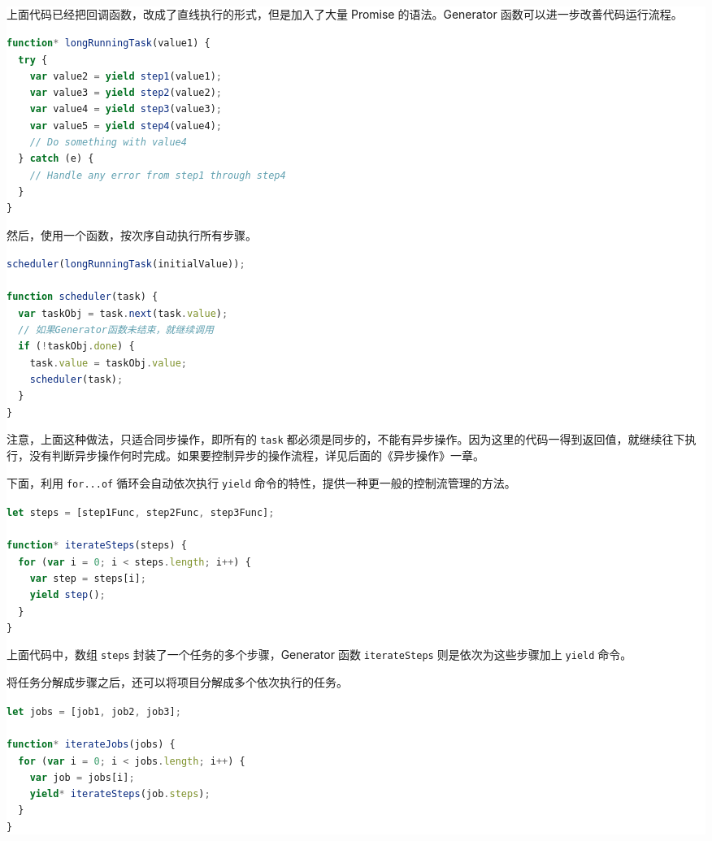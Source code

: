 上面代码已经把回调函数，改成了直线执行的形式，但是加入了大量 Promise 的语法。Generator 函数可以进一步改善代码运行流程。

```js
function* longRunningTask(value1) {
  try {
    var value2 = yield step1(value1);
    var value3 = yield step2(value2);
    var value4 = yield step3(value3);
    var value5 = yield step4(value4);
    // Do something with value4
  } catch (e) {
    // Handle any error from step1 through step4
  }
}
```

然后，使用一个函数，按次序自动执行所有步骤。

```js
scheduler(longRunningTask(initialValue));

function scheduler(task) {
  var taskObj = task.next(task.value);
  // 如果Generator函数未结束，就继续调用
  if (!taskObj.done) {
    task.value = taskObj.value;
    scheduler(task);
  }
}
```

注意，上面这种做法，只适合同步操作，即所有的 `task` 都必须是同步的，不能有异步操作。因为这里的代码一得到返回值，就继续往下执行，没有判断异步操作何时完成。如果要控制异步的操作流程，详见后面的《异步操作》一章。

下面，利用 `for...of` 循环会自动依次执行 `yield` 命令的特性，提供一种更一般的控制流管理的方法。

```js
let steps = [step1Func, step2Func, step3Func];

function* iterateSteps(steps) {
  for (var i = 0; i < steps.length; i++) {
    var step = steps[i];
    yield step();
  }
}
```

上面代码中，数组 `steps` 封装了一个任务的多个步骤，Generator 函数 `iterateSteps` 则是依次为这些步骤加上 `yield` 命令。

将任务分解成步骤之后，还可以将项目分解成多个依次执行的任务。

```js
let jobs = [job1, job2, job3];

function* iterateJobs(jobs) {
  for (var i = 0; i < jobs.length; i++) {
    var job = jobs[i];
    yield* iterateSteps(job.steps);
  }
}
```
